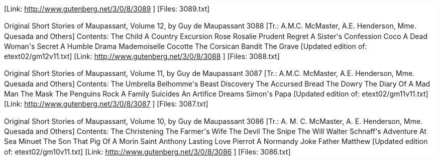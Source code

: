    [Link: http://www.gutenberg.net/3/0/8/3089 ]
   [Files: 3089.txt]

Original Short Stories of Maupassant, Volume 12, by Guy de Maupassant     3088
   [Tr.: A.M.C. McMaster, A.E. Henderson, Mme. Quesada and Others]
   Contents:
      The Child
      A Country Excursion
      Rose
      Rosalie Prudent
      Regret
      A Sister's Confession
      Coco
      A Dead Woman's Secret
      A Humble Drama
      Mademoiselle Cocotte
      The Corsican Bandit
      The Grave
   [Updated edition of: etext02/gm12v11.txt]
   [Link: http://www.gutenberg.net/3/0/8/3088 ]
   [Files: 3088.txt]

Original Short Stories of Maupassant, Volume 11, by Guy de Maupassant     3087
   [Tr.: A.M.C. McMaster, A.E. Henderson, Mme. Quesada and Others]
   Contents:
      The Umbrella
      Belhomme's Beast
      Discovery
      The Accursed Bread
      The Dowry
      The Diary Of A Mad Man
      The Mask
      The Penguins Rock
      A Family
      Suicides
      An Artifice
      Dreams
      Simon's Papa
   [Updated edition of: etext02/gm11v11.txt]
   [Link: http://www.gutenberg.net/3/0/8/3087 ]
   [Files: 3087.txt]

Original Short Stories of Maupassant, Volume 10, by Guy de Maupassant     3086
   [Tr.: A. M. C. McMaster, A. E. Henderson, Mme. Quesada and Others]
   Contents:
      The Christening
      The Farmer's Wife
      The Devil
      The Snipe
      The Will
      Walter Schnaff's Adventure
      At Sea
      Minuet
      The Son
      That Pig Of A Morin
      Saint Anthony
      Lasting Love
      Pierrot
      A Normandy Joke
      Father Matthew
   [Updated edition of: etext02/gm10v11.txt]
   [Link: http://www.gutenberg.net/3/0/8/3086 ]
   [Files: 3086.txt]
